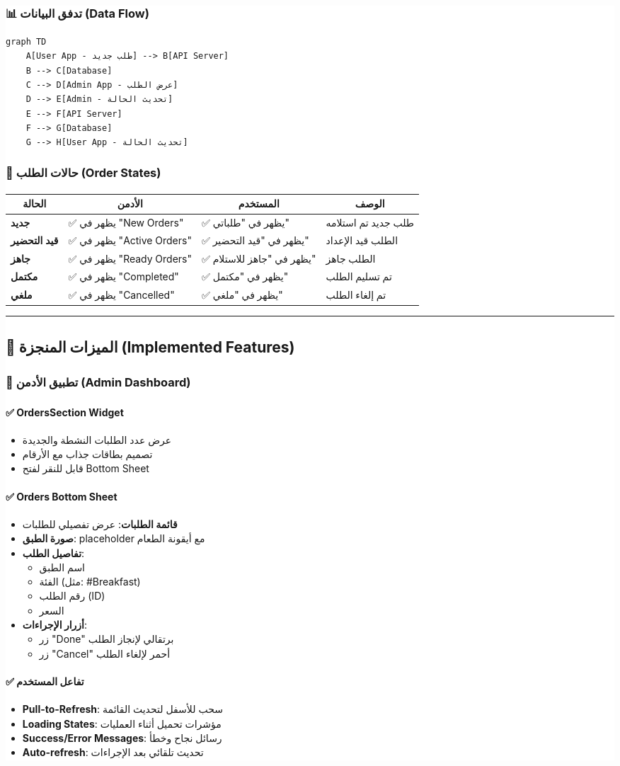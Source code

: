 ### 📊 **تدفق البيانات (Data Flow)**

```mermaid
graph TD
    A[User App - طلب جديد] --> B[API Server]
    B --> C[Database]
    C --> D[Admin App - عرض الطلب]
    D --> E[Admin - تحديث الحالة]
    E --> F[API Server]
    F --> G[Database]
    G --> H[User App - تحديث الحالة]
```

### 🎯 **حالات الطلب (Order States)**

| الحالة | الأدمن | المستخدم | الوصف |
|--------|--------|----------|--------|
| **جديد** | ✅ يظهر في "New Orders" | ✅ يظهر في "طلباتي" | طلب جديد تم استلامه |
| **قيد التحضير** | ✅ يظهر في "Active Orders" | ✅ يظهر في "قيد التحضير" | الطلب قيد الإعداد |
| **جاهز** | ✅ يظهر في "Ready Orders" | ✅ يظهر في "جاهز للاستلام" | الطلب جاهز |
| **مكتمل** | ✅ يظهر في "Completed" | ✅ يظهر في "مكتمل" | تم تسليم الطلب |
| **ملغي** | ✅ يظهر في "Cancelled" | ✅ يظهر في "ملغي" | تم إلغاء الطلب |

---

## 🎨 الميزات المنجزة (Implemented Features)

### 📱 **تطبيق الأدمن (Admin Dashboard)**

#### ✅ **OrdersSection Widget**
- عرض عدد الطلبات النشطة والجديدة
- تصميم بطاقات جذاب مع الأرقام
- قابل للنقر لفتح Bottom Sheet

#### ✅ **Orders Bottom Sheet**
- **قائمة الطلبات**: عرض تفصيلي للطلبات
- **صورة الطبق**: placeholder مع أيقونة الطعام
- **تفاصيل الطلب**: 
  - اسم الطبق
  - الفئة (مثل: #Breakfast)
  - رقم الطلب (ID)
  - السعر
- **أزرار الإجراءات**:
  - زر "Done" برتقالي لإنجاز الطلب
  - زر "Cancel" أحمر لإلغاء الطلب

#### ✅ **تفاعل المستخدم**
- **Pull-to-Refresh**: سحب للأسفل لتحديث القائمة
- **Loading States**: مؤشرات تحميل أثناء العمليات
- **Success/Error Messages**: رسائل نجاح وخطأ
- **Auto-refresh**: تحديث تلقائي بعد الإجراءات
